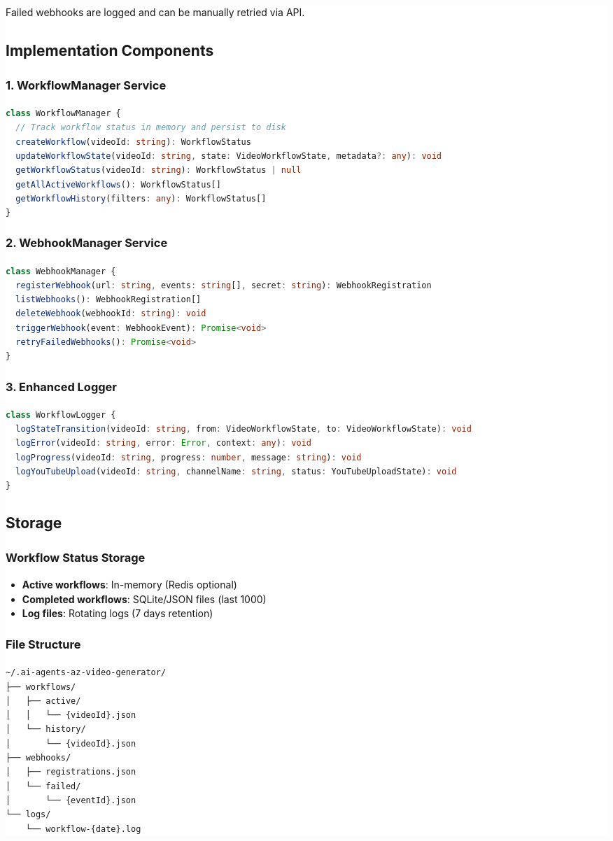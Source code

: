 Failed webhooks are logged and can be manually retried via API.

## Implementation Components

### 1. WorkflowManager Service
```typescript
class WorkflowManager {
  // Track workflow status in memory and persist to disk
  createWorkflow(videoId: string): WorkflowStatus
  updateWorkflowState(videoId: string, state: VideoWorkflowState, metadata?: any): void
  getWorkflowStatus(videoId: string): WorkflowStatus | null
  getAllActiveWorkflows(): WorkflowStatus[]
  getWorkflowHistory(filters: any): WorkflowStatus[]
}
```

### 2. WebhookManager Service
```typescript
class WebhookManager {
  registerWebhook(url: string, events: string[], secret: string): WebhookRegistration
  listWebhooks(): WebhookRegistration[]
  deleteWebhook(webhookId: string): void
  triggerWebhook(event: WebhookEvent): Promise<void>
  retryFailedWebhooks(): Promise<void>
}
```

### 3. Enhanced Logger
```typescript
class WorkflowLogger {
  logStateTransition(videoId: string, from: VideoWorkflowState, to: VideoWorkflowState): void
  logError(videoId: string, error: Error, context: any): void
  logProgress(videoId: string, progress: number, message: string): void
  logYouTubeUpload(videoId: string, channelName: string, status: YouTubeUploadState): void
}
```

## Storage

### Workflow Status Storage
- **Active workflows**: In-memory (Redis optional)
- **Completed workflows**: SQLite/JSON files (last 1000)
- **Log files**: Rotating logs (7 days retention)

### File Structure
```
~/.ai-agents-az-video-generator/
├── workflows/
│   ├── active/
│   │   └── {videoId}.json
│   └── history/
│       └── {videoId}.json
├── webhooks/
│   ├── registrations.json
│   └── failed/
│       └── {eventId}.json
└── logs/
    └── workflow-{date}.log
```

